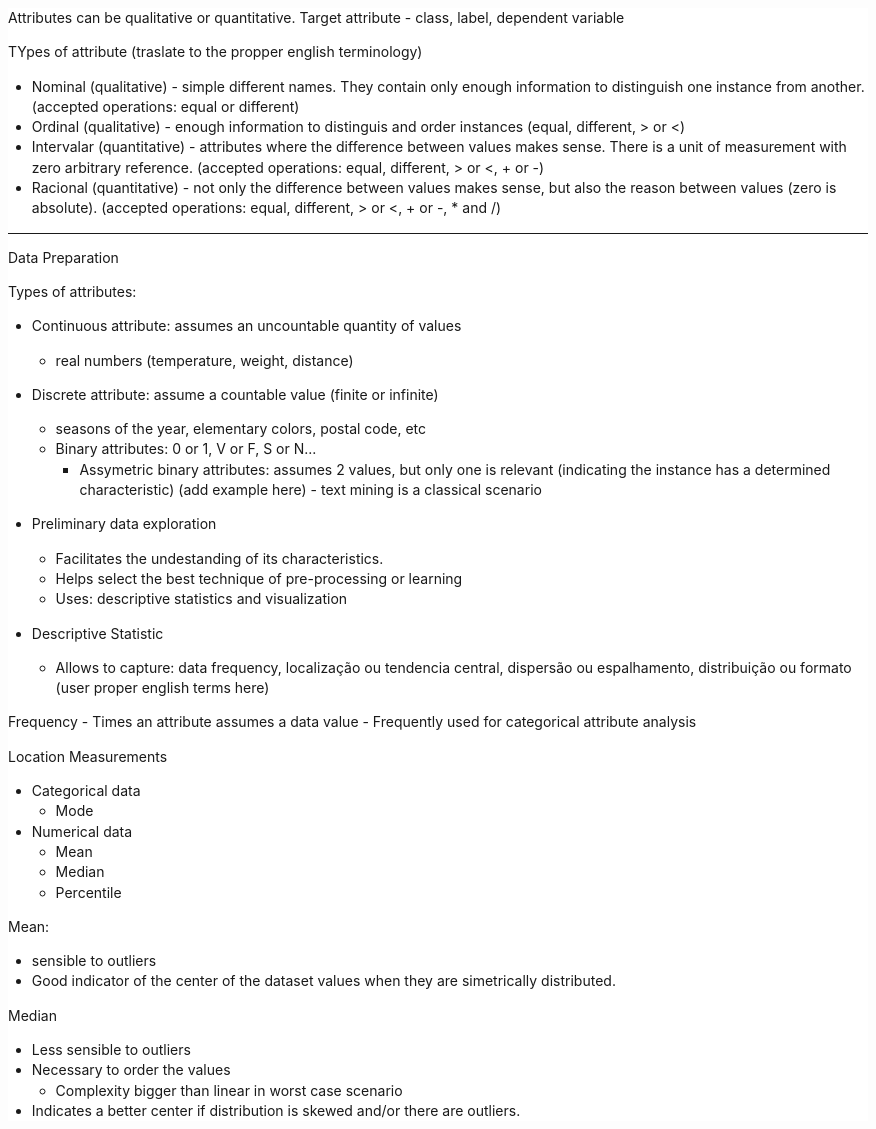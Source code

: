 Attributes can be qualitative or quantitative.
Target attribute - class, label, dependent variable

TYpes of attribute (traslate to the propper english terminology)
- Nominal (qualitative) - simple different names. They contain only enough information to distinguish one instance from another. (accepted operations: equal or different)
- Ordinal (qualitative) - enough information to distinguis and order instances (equal, different, > or <)
- Intervalar (quantitative) - attributes where the difference between values makes sense. There is a unit of measurement with zero arbitrary reference. (accepted operations: equal, different, > or <, + or -)
- Racional (quantitative) - not only the difference between values makes sense, but also the reason between values (zero is absolute). (accepted operations: equal, different, > or <, + or -, * and /)

---------

Data Preparation

Types of attributes:
- Continuous attribute: assumes an uncountable quantity of values
	- real numbers (temperature, weight, distance)
- Discrete attribute: assume a countable value (finite or infinite)
	- seasons of the year, elementary colors, postal code, etc
	- Binary attributes: 0 or 1, V or F, S or N...
		- Assymetric binary attributes: assumes 2 values, but only one is relevant (indicating the instance has a determined characteristic)
		(add example here) - text mining is a classical scenario
		
- Preliminary data exploration
	- Facilitates the undestanding of its characteristics.
	- Helps select the best technique of pre-processing or learning
	- Uses: descriptive statistics and visualization
	
- Descriptive Statistic
	- Allows to capture: data frequency, localização ou tendencia central, dispersão ou espalhamento, distribuição ou formato (user proper english terms here)
	
Frequency
	- Times an attribute assumes a data value
		- Frequently used for categorical attribute analysis

Location Measurements
- Categorical data 
	- Mode
- Numerical data
	- Mean
	- Median
	- Percentile
	
Mean:
- sensible to outliers
- Good indicator of the center of the dataset values when they are simetrically distributed.

Median
- Less sensible to outliers
- Necessary to order the values
	- Complexity bigger than linear in worst case scenario
- Indicates a better center if distribution is skewed and/or there are outliers.
